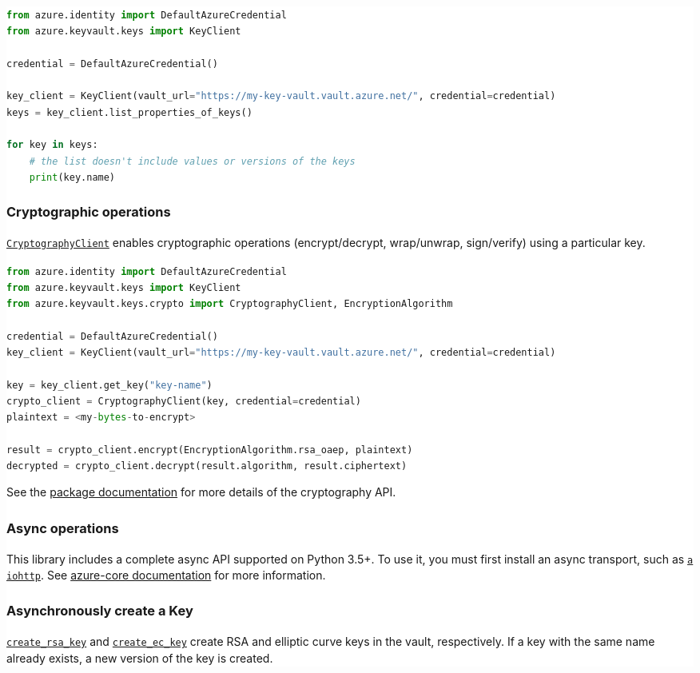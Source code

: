 ```python
from azure.identity import DefaultAzureCredential
from azure.keyvault.keys import KeyClient

credential = DefaultAzureCredential()

key_client = KeyClient(vault_url="https://my-key-vault.vault.azure.net/", credential=credential)
keys = key_client.list_properties_of_keys()

for key in keys:
    # the list doesn't include values or versions of the keys
    print(key.name)
```

### Cryptographic operations
[`CryptographyClient`][crypto_client_docs] enables cryptographic operations (encrypt/decrypt,
wrap/unwrap, sign/verify) using a particular key.

```py
from azure.identity import DefaultAzureCredential
from azure.keyvault.keys import KeyClient
from azure.keyvault.keys.crypto import CryptographyClient, EncryptionAlgorithm

credential = DefaultAzureCredential()
key_client = KeyClient(vault_url="https://my-key-vault.vault.azure.net/", credential=credential)

key = key_client.get_key("key-name")
crypto_client = CryptographyClient(key, credential=credential)
plaintext = <my-bytes-to-encrypt>

result = crypto_client.encrypt(EncryptionAlgorithm.rsa_oaep, plaintext)
decrypted = crypto_client.decrypt(result.algorithm, result.ciphertext)
```

See the
[package documentation](https://azure.github.io/azure-sdk-for-python/ref/azure.keyvault.keys.crypto.html)
for more details of the cryptography API.

### Async operations
This library includes a complete async API supported on Python 3.5+. To use it, you must
first install an async transport, such as [`aiohttp`](https://pypi.org/project/aiohttp/).
See
[azure-core documentation](https://github.com/Azure/azure-sdk-for-python/blob/master/sdk/core/azure-core/README.md#transport)
for more information.

### Asynchronously create a Key
[`create_rsa_key`](https://aka.ms/azsdk-python-keyvault-keys-async-create-rsa-key-ref) and
[`create_ec_key`](https://aka.ms/azsdk-python-keyvault-keys-async-create-ec-key-ref) create RSA and elliptic curve keys in the vault, respectively.
If a key with the same name already exists, a new version of the key is created.


[azure_cloud_shell]: https://shell.azure.com/bash
[azure_core_exceptions]: https://github.com/Azure/azure-sdk-for-python/blob/master/sdk/core/azure-core/docs/exceptions.md
[azure_identity]: https://github.com/Azure/azure-sdk-for-python/tree/master/sdk/identity/azure-identity
[azure_sub]: https://azure.microsoft.com/free/
[default_cred_ref]: https://aka.ms/azsdk-python-identity-default-cred-ref
[code_of_conduct]: https://opensource.microsoft.com/codeofconduct/
[hello_world_sample]: https://github.com/Azure/azure-sdk-for-python/tree/master/sdk/keyvault/azure-keyvault-keys/samples/hello_world.py
[hello_world_async_sample]: https://github.com/Azure/azure-sdk-for-python/tree/master/sdk/keyvault/azure-keyvault-keys/samples/hello_world_async.py
[JWK]: https://tools.ietf.org/html/rfc7517
[keyvault_docs]: https://docs.microsoft.com/en-us/azure/key-vault/
[backup_operations_sample]: https://github.com/Azure/azure-sdk-for-python/tree/master/sdk/keyvault/azure-keyvault-keys/samples/backup_restore_operations.py
[backup_operations_async_sample]: https://github.com/Azure/azure-sdk-for-python/tree/master/sdk/keyvault/azure-keyvault-keys/samples/backup_restore_operations_async.py
[pip]: https://pypi.org/project/pip/
[pypi_package_keys]: https://pypi.org/project/azure-keyvault-keys/
[reference_docs]: https://aka.ms/azsdk-python-keyvault-keys-docs
[key_client_docs]: https://aka.ms/azsdk-python-keyvault-keys-keyclient
[crypto_client_docs]: https://aka.ms/azsdk-python-keyvault-keys-cryptographyclient
[key_client_src]: https://github.com/Azure/azure-sdk-for-python/tree/master/sdk/keyvault/azure-keyvault-keys/azure/keyvault/keys
[key_samples]: https://github.com/Azure/azure-sdk-for-python/tree/master/sdk/keyvault/azure-keyvault-keys/samples
[soft_delete]: https://docs.microsoft.com/en-us/azure/key-vault/key-vault-ovw-soft-delete
[test_examples_keys]: https://github.com/Azure/azure-sdk-for-python/blob/master/sdk/keyvault/azure-keyvault-keys/tests/test_samples_keys.py
[test_example_keys_async]: https://github.com/Azure/azure-sdk-for-python/blob/master/sdk/keyvault/azure-keyvault-keys/tests/test_samples_keys_async.py